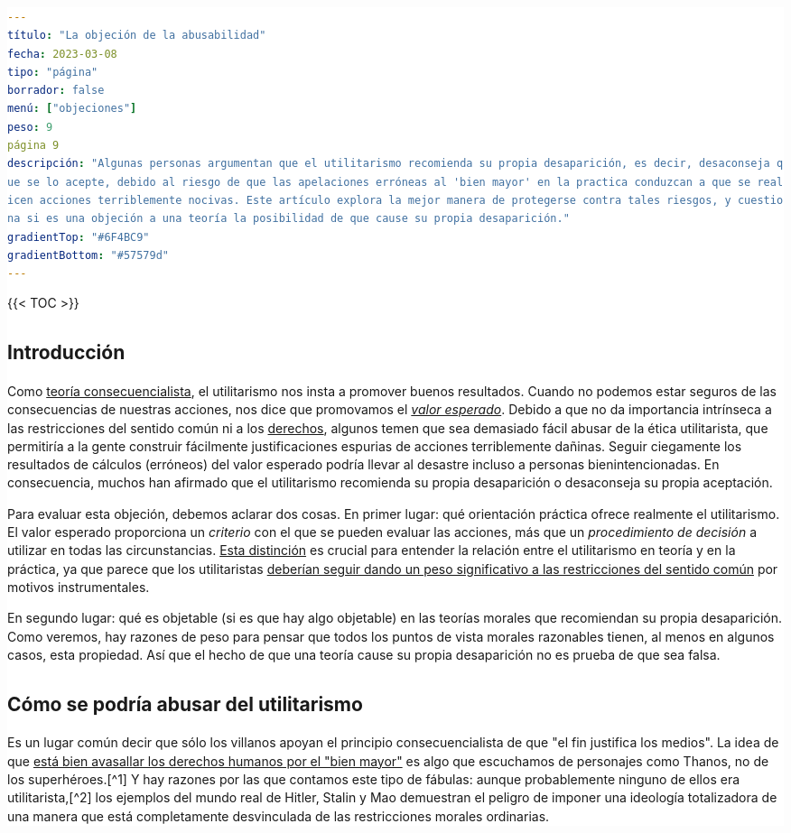 ```yaml
---
título: "La objeción de la abusabilidad"
fecha: 2023-03-08
tipo: "página"
borrador: false
menú: ["objeciones"]
peso: 9
página 9
descripción: "Algunas personas argumentan que el utilitarismo recomienda su propia desaparición, es decir, desaconseja que se lo acepte, debido al riesgo de que las apelaciones erróneas al 'bien mayor' en la practica conduzcan a que se realicen acciones terriblemente nocivas. Este artículo explora la mejor manera de protegerse contra tales riesgos, y cuestiona si es una objeción a una teoría la posibilidad de que cause su propia desaparición."
gradientTop: "#6F4BC9"
gradientBottom: "#57579d"
---
```


{{< TOC >}}

## Introducción

Como [teoría consecuencialista](/tipos-de-utilitarismo/#consecuencialismo), el utilitarismo nos insta a promover buenos resultados. Cuando no podemos estar seguros de las consecuencias de nuestras acciones, nos dice que promovamos el _[valor esperado](/tipos-de-utilitarismo/#utilitarismo-de-expectativas-y-utilitarismo-objetivo)_. Debido a que no da importancia intrínseca a las restricciones del sentido común ni a los [derechos](/objeciones-al-utilitarismo/derechos/), algunos temen que sea demasiado fácil abusar de la ética utilitarista, que permitiría a la gente construir fácilmente justificaciones espurias de acciones terriblemente dañinas. Seguir ciegamente los resultados de cálculos (erróneos) del valor esperado podría llevar al desastre incluso a personas bienintencionadas. En consecuencia, muchos han afirmado que el utilitarismo recomienda su propia desaparición o desaconseja su propia aceptación.

Para evaluar esta objeción, debemos aclarar dos cosas. En primer lugar: qué orientación práctica ofrece realmente el utilitarismo. El valor esperado proporciona un _criterio_ con el que se pueden evaluar las acciones, más que un _procedimiento de decisión_ a utilizar en todas las circunstancias. [Esta distinción](/tipos-de-utilitarismo/#utilitarismo-multinivel-y-utilitarismo-de-un-solo-nivel) es crucial para entender la relación entre el utilitarismo en teoría y en la práctica, ya que parece que los utilitaristas [deberían seguir dando un peso significativo a las restricciones del sentido común](/utilitarismo-y-etica-practica/#respetar-las-normas-morales-de-sentido-comun) por motivos instrumentales.

En segundo lugar: qué es objetable (si es que hay algo objetable) en las teorías morales que recomiendan su propia desaparición. Como veremos, hay razones de peso para pensar que todos los puntos de vista morales razonables tienen, al menos en algunos casos, esta propiedad. Así que el hecho de que una teoría cause su propia desaparición no es prueba de que sea falsa.

## Cómo se podría abusar del utilitarismo

Es un lugar común decir que sólo los villanos apoyan el principio consecuencialista de que "el fin justifica los medios". La idea de que [está bien avasallar los derechos humanos por el "bien mayor"](/objeciones-al-utilitarismo/derechos/) es algo que escuchamos de personajes como Thanos, no de los superhéroes.[^1] Y hay razones por las que contamos este tipo de fábulas: aunque probablemente ninguno de ellos era utilitarista,[^2] los ejemplos del mundo real de Hitler, Stalin y Mao demuestran el peligro de imponer una ideología totalizadora de una manera que está completamente desvinculada de las restricciones morales ordinarias.


[^4a]: Como escribe [John Stuart Mill](/pensador-utilitarista/john-stuart-mill/) en el [capítulo 2 de <cite>[@Mill2014Utilitarismo]</cite>, "No hay dificultad en demostrar que cualquier norma ética funciona mal, si suponemos que la idiotez universal va unida a ella."